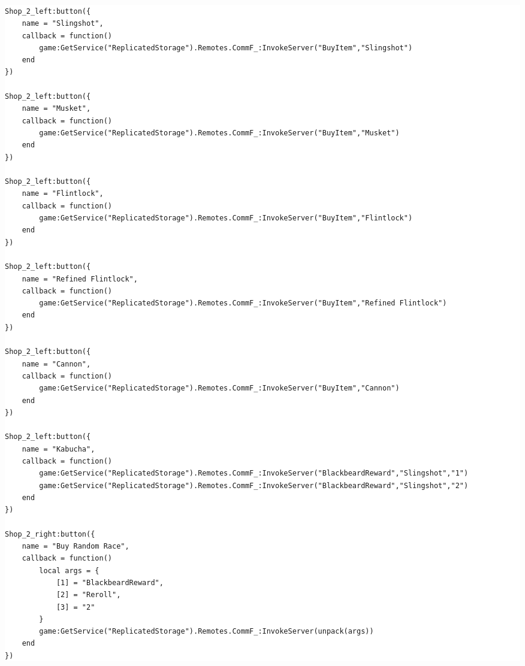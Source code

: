     Shop_2_left:button({
        name = "Slingshot",
        callback = function()
            game:GetService("ReplicatedStorage").Remotes.CommF_:InvokeServer("BuyItem","Slingshot")
        end
    })

    Shop_2_left:button({
        name = "Musket",
        callback = function()
            game:GetService("ReplicatedStorage").Remotes.CommF_:InvokeServer("BuyItem","Musket")
        end
    })

    Shop_2_left:button({
        name = "Flintlock",
        callback = function()
            game:GetService("ReplicatedStorage").Remotes.CommF_:InvokeServer("BuyItem","Flintlock")
        end
    })

    Shop_2_left:button({
        name = "Refined Flintlock",
        callback = function()
            game:GetService("ReplicatedStorage").Remotes.CommF_:InvokeServer("BuyItem","Refined Flintlock")
        end
    })

    Shop_2_left:button({
        name = "Cannon",
        callback = function()
            game:GetService("ReplicatedStorage").Remotes.CommF_:InvokeServer("BuyItem","Cannon")
        end
    })

    Shop_2_left:button({
        name = "Kabucha",
        callback = function()
            game:GetService("ReplicatedStorage").Remotes.CommF_:InvokeServer("BlackbeardReward","Slingshot","1")
            game:GetService("ReplicatedStorage").Remotes.CommF_:InvokeServer("BlackbeardReward","Slingshot","2")
        end
    })

    Shop_2_right:button({
        name = "Buy Random Race",
        callback = function()
            local args = {
                [1] = "BlackbeardReward",
                [2] = "Reroll",
                [3] = "2"
            }
            game:GetService("ReplicatedStorage").Remotes.CommF_:InvokeServer(unpack(args))
        end
    })
